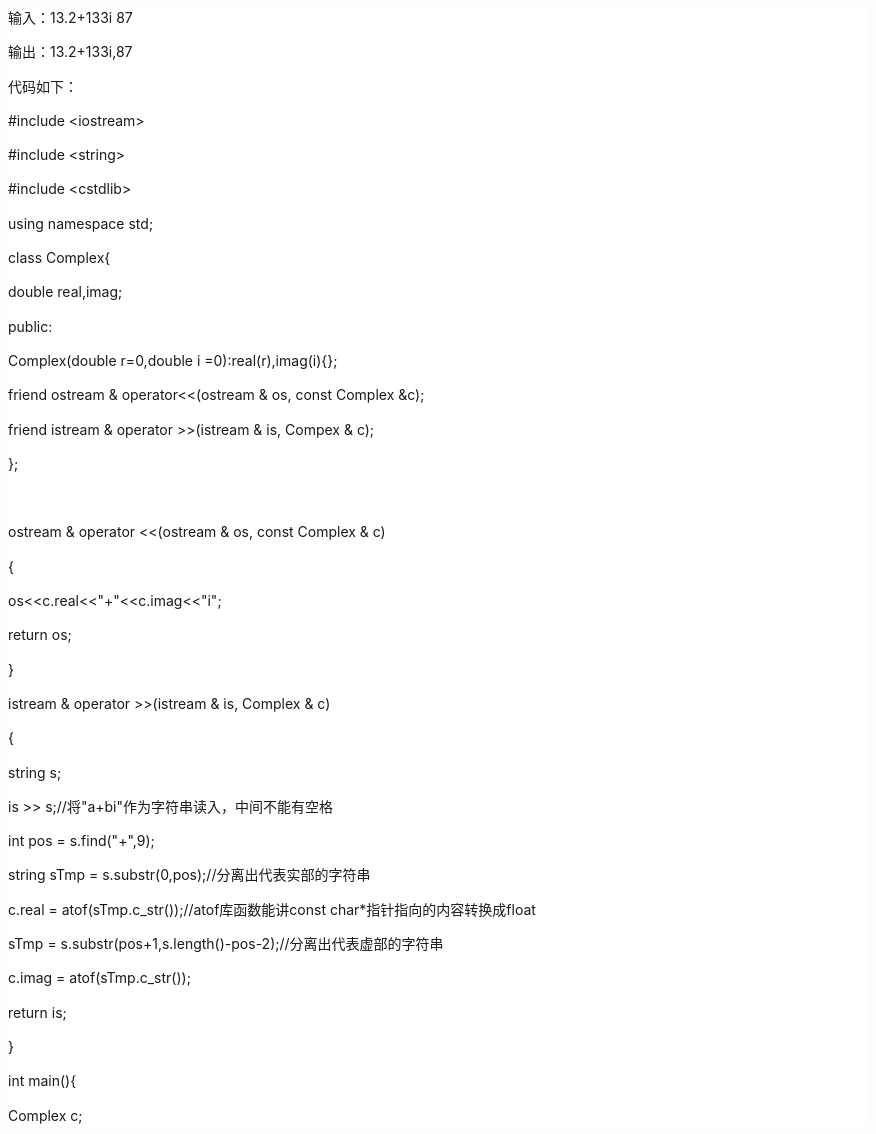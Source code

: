 输入：13.2+133i 87

输出：13.2+133i,87

代码如下：

#include &lt;iostream&gt;

#include &lt;string&gt;

#include &lt;cstdlib&gt;

using namespace std;

class Complex{

double real,imag;

public:

Complex(double r=0,double i =0):real(r),imag(i){};

friend ostream &amp; operator&lt;&lt;(ostream &amp; os, const Complex &amp;c);

friend istream &amp; operator &gt;&gt;(istream &amp; is, Compex &amp; c);

};

&nbsp;

ostream &amp; operator &lt;&lt;(ostream &amp; os, const Complex &amp; c)

{

os&lt;&lt;c.real&lt;&lt;"+"&lt;&lt;c.imag&lt;&lt;"i";

return os;

}

istream &amp; operator &gt;&gt;(istream &amp; is, Complex &amp; c)

{

string s;

is &gt;&gt; s;//将"a+bi"作为字符串读入，中间不能有空格

int pos = s.find("+",9);

string sTmp = s.substr(0,pos);//分离出代表实部的字符串

c.real = atof(sTmp.c_str());//atof库函数能讲const char*指针指向的内容转换成float

sTmp = s.substr(pos+1,s.length()-pos-2);//分离出代表虚部的字符串

c.imag = atof(sTmp.c_str());

return is;

}

int main(){

Complex c;
